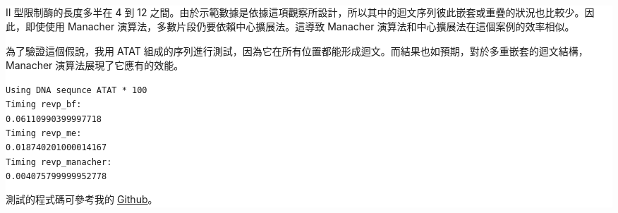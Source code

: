 II 型限制酶的長度多半在 4 到 12 之間。由於示範數據是依據這項觀察所設計，所以其中的迴文序列彼此嵌套或重疊的狀況也比較少。因此，即使使用 Manacher 演算法，多數片段仍要依賴中心擴展法。這導致 Manacher 演算法和中心擴展法在這個案例的效率相似。

為了驗證這個假說，我用 ATAT 組成的序列進行測試，因為它在所有位置都能形成迴文。而結果也如預期，對於多重嵌套的迴文結構，Manacher 演算法展現了它應有的效能。

```
Using DNA sequnce ATAT * 100
Timing revp_bf:
0.06110990399997718
Timing revp_me:
0.018740201000014167
Timing revp_manacher:
0.004075799999952778
```

測試的程式碼可參考我的 [Github](https://github.com/5uperb0y/rosalind/blob/main/code/revp/performance.py)。